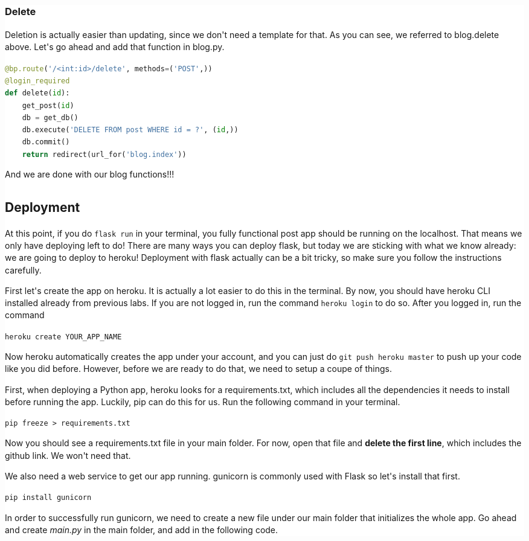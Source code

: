 ### Delete

Deletion is actually easier than updating, since we don't need a template for that. As you can see, we referred to blog.delete above. Let's go ahead and add that function in blog.py.

```python
@bp.route('/<int:id>/delete', methods=('POST',))
@login_required
def delete(id):
    get_post(id)
    db = get_db()
    db.execute('DELETE FROM post WHERE id = ?', (id,))
    db.commit()
    return redirect(url_for('blog.index'))
```

And we are done with our blog functions!!!

## Deployment

At this point, if you do ```flask run``` in your terminal, you fully functional post app should be running on the localhost. That means we only have deploying left to do! There are many ways you can deploy flask, but today we are sticking with what we know already: we are going to deploy to heroku! Deployment with flask actually can be a bit tricky, so make sure you follow the instructions carefully. 

First let's create the app on heroku. It is actually a lot easier to do this in the terminal. By now, you should have heroku CLI installed already from previous labs. If you are not logged in, run the command ```heroku login``` to do so. After you logged in, run the command

```
heroku create YOUR_APP_NAME
```

Now heroku automatically creates the app under your account, and you can just do ```git push heroku master``` to push up your code like you did before. However, before we are ready to do that, we need to setup a coupe of things.

First, when deploying a Python app, heroku looks for a requirements.txt, which includes all the dependencies it needs to install before running the app. Luckily, pip can do this for us. Run the following command in your terminal.

```
pip freeze > requirements.txt
```

Now you should see a requirements.txt file in your main folder. For now, open that file and **delete the first line**, which includes the github link. We won't need that. 

We also need a web service to get our app running. gunicorn is commonly used with Flask so let's install that first.

```
pip install gunicorn
```

In order to successfully run gunicorn, we need to create a new file under our main folder that initializes the whole app. Go ahead and create *main.py* in the main folder, and add in the following code.

